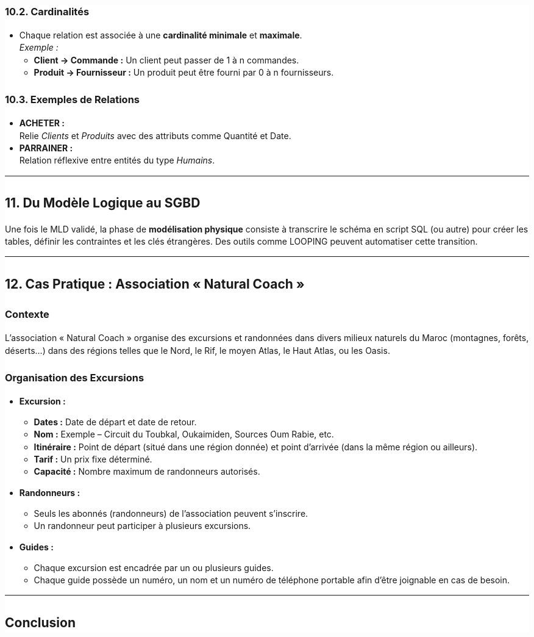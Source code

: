 ### 10.2. Cardinalités
- Chaque relation est associée à une **cardinalité minimale** et **maximale**.  
  *Exemple :*  
  - **Client → Commande :** Un client peut passer de 1 à n commandes.  
  - **Produit → Fournisseur :** Un produit peut être fourni par 0 à n fournisseurs.

### 10.3. Exemples de Relations
- **ACHETER :**  
  Relie *Clients* et *Produits* avec des attributs comme Quantité et Date.
- **PARRAINER :**  
  Relation réflexive entre entités du type *Humains*.

---

## 11. Du Modèle Logique au SGBD

Une fois le MLD validé, la phase de **modélisation physique** consiste à transcrire le schéma en script SQL (ou autre) pour créer les tables, définir les contraintes et les clés étrangères. Des outils comme LOOPING peuvent automatiser cette transition.

---

## 12. Cas Pratique : Association « Natural Coach »

### Contexte
L’association « Natural Coach » organise des excursions et randonnées dans divers milieux naturels du Maroc (montagnes, forêts, déserts…) dans des régions telles que le Nord, le Rif, le moyen Atlas, le Haut Atlas, ou les Oasis.

### Organisation des Excursions
- **Excursion :**
  - **Dates :** Date de départ et date de retour.
  - **Nom :** Exemple – Circuit du Toubkal, Oukaimiden, Sources Oum Rabie, etc.
  - **Itinéraire :** Point de départ (situé dans une région donnée) et point d’arrivée (dans la même région ou ailleurs).
  - **Tarif :** Un prix fixe déterminé.
  - **Capacité :** Nombre maximum de randonneurs autorisés.

- **Randonneurs :**
  - Seuls les abonnés (randonneurs) de l’association peuvent s’inscrire.
  - Un randonneur peut participer à plusieurs excursions.

- **Guides :**
  - Chaque excursion est encadrée par un ou plusieurs guides.
  - Chaque guide possède un numéro, un nom et un numéro de téléphone portable afin d’être joignable en cas de besoin.

---

## Conclusion
